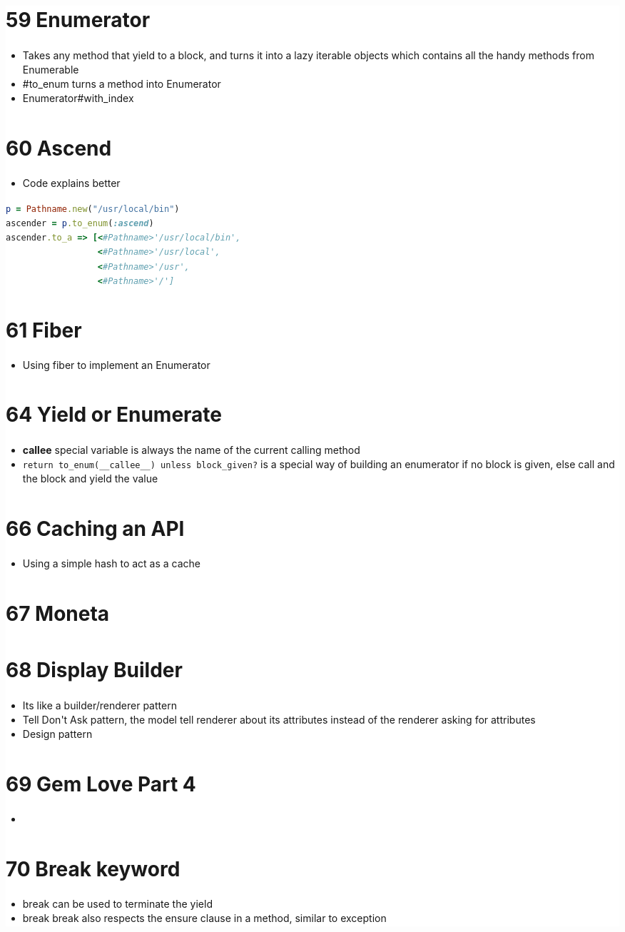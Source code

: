 # 59 Enumerator
- Takes any method that yield to a block, and turns it into a lazy iterable objects which contains all the handy methods from Enumerable
- #to_enum turns a method into Enumerator
- Enumerator#with_index

# 60 Ascend
- Code explains better

```ruby
p = Pathname.new("/usr/local/bin")
ascender = p.to_enum(:ascend)
ascender.to_a => [<#Pathname>'/usr/local/bin',
                  <#Pathname>'/usr/local',
                  <#Pathname>'/usr',
                  <#Pathname>'/']
```

# 61 Fiber
- Using fiber to implement an Enumerator

# 64 Yield or Enumerate
- __callee__ special variable is always the name of the current calling method
- `return to_enum(__callee__) unless block_given?` is a special way of building an enumerator if no block is given, else call and the block and yield the value

# 66 Caching an API
- Using a simple hash to act as a cache

# 67 Moneta

# 68 Display Builder
- Its like a builder/renderer pattern
- Tell Don't Ask pattern, the model tell renderer about its attributes instead of the renderer asking for attributes
- Design pattern

# 69 Gem Love Part 4
-

# 70 Break keyword
- break can be used to terminate the yield
- break break also respects the ensure clause in a method, similar to exception
